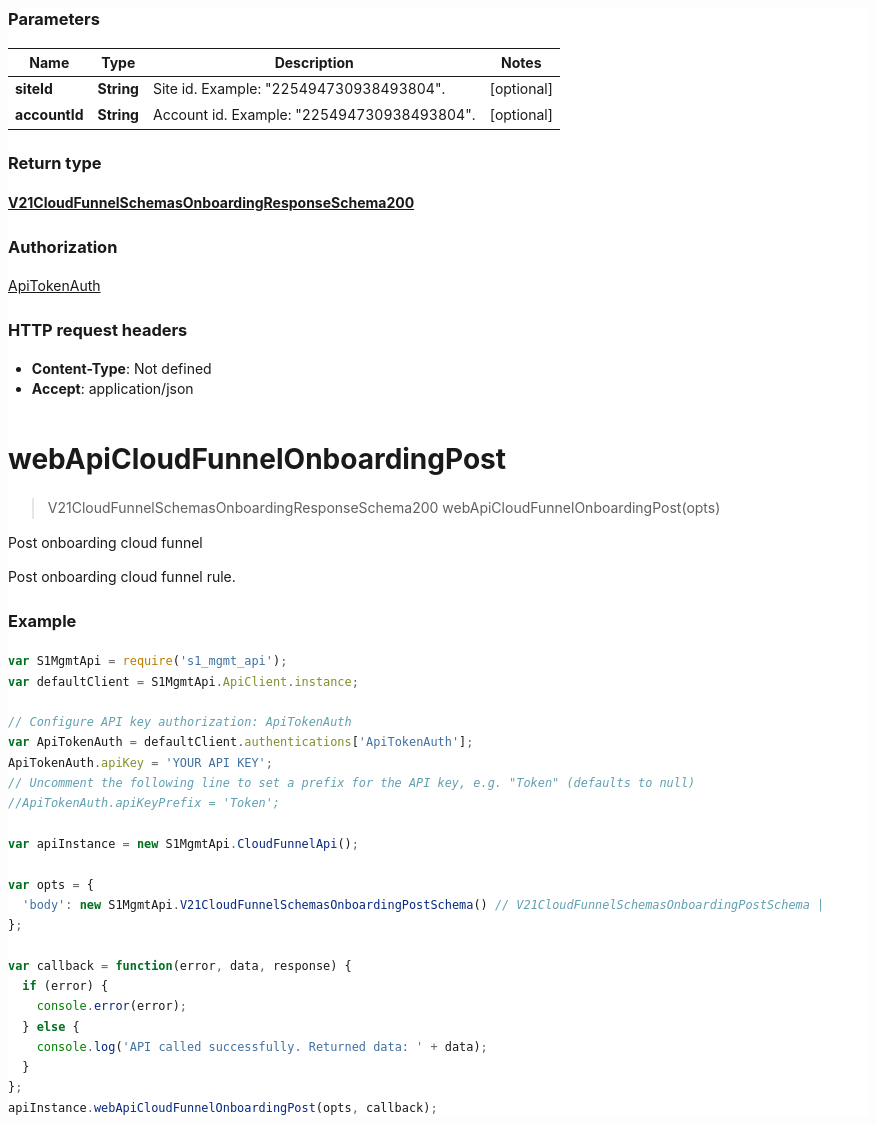 ### Parameters

Name | Type | Description  | Notes
------------- | ------------- | ------------- | -------------
 **siteId** | **String**| Site id. Example: \"225494730938493804\". | [optional] 
 **accountId** | **String**| Account id. Example: \"225494730938493804\". | [optional] 

### Return type

[**V21CloudFunnelSchemasOnboardingResponseSchema200**](V21CloudFunnelSchemasOnboardingResponseSchema200.md)

### Authorization

[ApiTokenAuth](../README.md#ApiTokenAuth)

### HTTP request headers

 - **Content-Type**: Not defined
 - **Accept**: application/json

<a name="webApiCloudFunnelOnboardingPost"></a>
# **webApiCloudFunnelOnboardingPost**
> V21CloudFunnelSchemasOnboardingResponseSchema200 webApiCloudFunnelOnboardingPost(opts)

Post onboarding cloud funnel

Post onboarding cloud funnel rule.

### Example
```javascript
var S1MgmtApi = require('s1_mgmt_api');
var defaultClient = S1MgmtApi.ApiClient.instance;

// Configure API key authorization: ApiTokenAuth
var ApiTokenAuth = defaultClient.authentications['ApiTokenAuth'];
ApiTokenAuth.apiKey = 'YOUR API KEY';
// Uncomment the following line to set a prefix for the API key, e.g. "Token" (defaults to null)
//ApiTokenAuth.apiKeyPrefix = 'Token';

var apiInstance = new S1MgmtApi.CloudFunnelApi();

var opts = { 
  'body': new S1MgmtApi.V21CloudFunnelSchemasOnboardingPostSchema() // V21CloudFunnelSchemasOnboardingPostSchema | 
};

var callback = function(error, data, response) {
  if (error) {
    console.error(error);
  } else {
    console.log('API called successfully. Returned data: ' + data);
  }
};
apiInstance.webApiCloudFunnelOnboardingPost(opts, callback);
```

